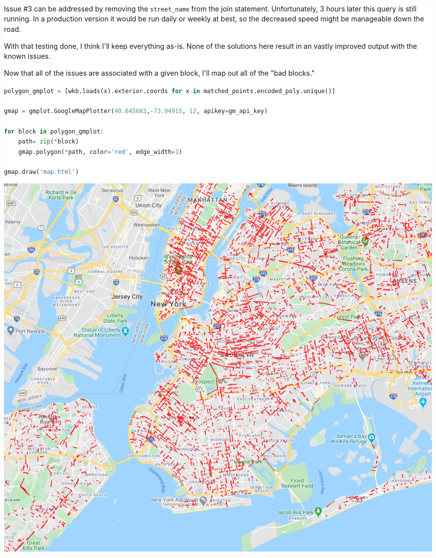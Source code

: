 Issue #3 can be addressed by removing the `street_name` from the join statement. Unfortunately, 3 hours later this query is still running. In a production version it would be run daily or weekly at best, so the decreased speed might be manageable down the road.

With that testing done, I think I'll keep everything as-is. None of the solutions here result in an vastly improved output with the known issues.

Now that all of the issues are associated with a given block, I'll map out all of the "bad blocks."

~~~python
polygon_gmplot = [wkb.loads(x).exterior.coords for x in matched_points.encoded_poly.unique()]

gmap = gmplot.GoogleMapPlotter(40.645683,-73.94915, 12, apikey=gm_api_key)

for block in polygon_gmplot:
    path= zip(*block)
    gmap.polygon(*path, color='red', edge_width=1)

gmap.draw('map.html')
~~~

<img src="/images/bad_blocks/bb_final.png" alt="Final Cluster" style="max-width:100%;max-height:100%"/>
